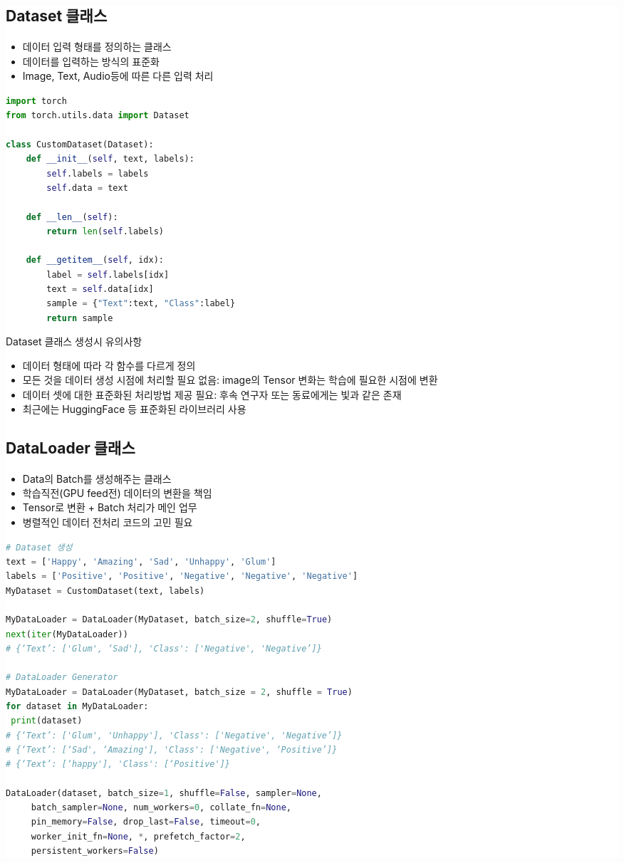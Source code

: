 ## Dataset 클래스

- 데이터 입력 형태를 정의하는 클래스
- 데이터를 입력하는 방식의 표준화
- Image, Text, Audio등에 따른 다른 입력 처리

```python
import torch
from torch.utils.data import Dataset

class CustomDataset(Dataset):
	def __init__(self, text, labels):
		self.labels = labels
		self.data = text
		
	def __len__(self):
		return len(self.labels)
		
	def __getitem__(self, idx):
		label = self.labels[idx]
		text = self.data[idx]
		sample = {"Text":text, "Class":label}
		return sample
```

Dataset 클래스 생성시 유의사항

- 데이터 형태에 따라 각 함수를 다르게 정의
- 모든 것을 데이터 생성 시점에 처리할 필요 없음: image의 Tensor 변화는 학습에 필요한 시점에 변환
- 데이터 셋에 대한 표준화된 처리방법 제공 필요: 후속 연구자 또는 동료에게는 빛과 같은 존재
- 최근에는 HuggingFace 등 표준화된 라이브러리 사용

## DataLoader 클래스

- Data의 Batch를 생성해주는 클래스
- 학습직전(GPU feed전) 데이터의 변환을 책임
- Tensor로 변환 + Batch 처리가 메인 업무
- 병렬적인 데이터 전처리 코드의 고민 필요

```python
# Dataset 생성
text = ['Happy', 'Amazing', 'Sad', 'Unhappy', 'Glum']
labels = ['Positive', 'Positive', 'Negative', 'Negative', 'Negative']
MyDataset = CustomDataset(text, labels)

MyDataLoader = DataLoader(MyDataset, batch_size=2, shuffle=True) 
next(iter(MyDataLoader))
# {‘Text’: ['Glum', ‘Sad'], 'Class': ['Negative', 'Negative’]}

# DataLoader Generator
MyDataLoader = DataLoader(MyDataset, batch_size = 2, shuffle = True)
for dataset in MyDataLoader:
 print(dataset)
# {‘Text’: ['Glum', 'Unhappy'], 'Class': ['Negative', 'Negative’]}
# {‘Text’: [‘Sad', ‘Amazing'], 'Class': ['Negative', ‘Positive’]}
# {‘Text’: [‘happy'], 'Class': [‘Positive']}

DataLoader(dataset, batch_size=1, shuffle=False, sampler=None, 
	 batch_sampler=None, num_workers=0, collate_fn=None, 
	 pin_memory=False, drop_last=False, timeout=0, 
	 worker_init_fn=None, *, prefetch_factor=2, 
	 persistent_workers=False)
```
